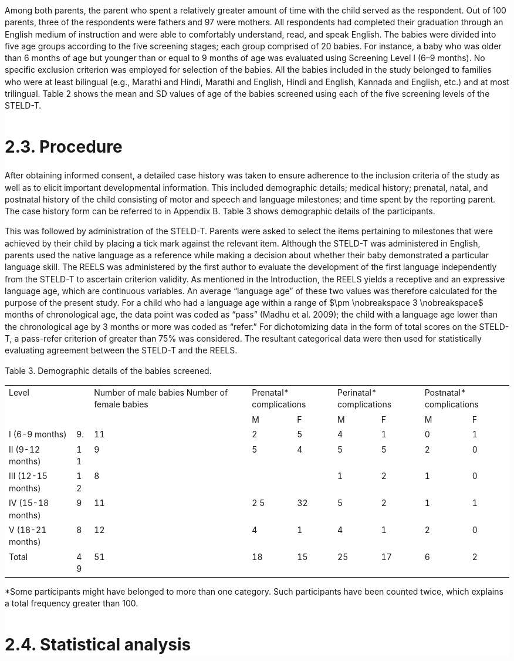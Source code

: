 Among both parents, the parent who spent a relatively greater amount of time with the child served as the respondent. Out of 100 parents, three of the respondents were fathers and 97 were mothers. All respondents had completed their graduation through an English medium of instruction and were able to comfortably understand, read, and speak English. The babies were divided into five age groups according to the five screening stages; each group comprised of 20 babies. For instance, a baby who was older than 6 months of age but younger than or equal to 9 months of age was evaluated using Screening Level I (6–9 months). No specific exclusion criterion was employed for selection of the babies. All the babies included in the study belonged to families who were at least bilingual (e.g., Marathi and Hindi, Marathi and English, Hindi and English, Kannada and English, etc.) and at most trilingual. Table 2 shows the mean and SD values of age of the babies screened using each of the five screening levels of the STELD-T.

# 2.3. Procedure

After obtaining informed consent, a detailed case history was taken to ensure adherence to the inclusion criteria of the study as well as to elicit important developmental information. This included demographic details; medical history; prenatal, natal, and postnatal history of the child consisting of motor and speech and language milestones; and time spent by the reporting parent. The case history form can be referred to in Appendix B. Table 3 shows demographic details of the participants.

This was followed by administration of the STELD-T. Parents were asked to select the items pertaining to milestones that were achieved by their child by placing a tick mark against the relevant item. Although the STELD-T was administered in English, parents used the native language as a reference while making a decision about whether their baby demonstrated a particular language skill. The REELS was administered by the first author to evaluate the development of the first language independently from the STELD-T to ascertain criterion validity. As mentioned in the Introduction, the REELS yields a receptive and an expressive language age, which are continuous variables. An average “language age” of these two values was therefore calculated for the purpose of the present study. For a child who had a language age within a range of $\pm \nobreakspace 3 \nobreakspace$ months of chronological age, the data point was coded as “pass” (Madhu et al. 2009); the child with a language age lower than the chronological age by 3 months or more was coded as “refer.” For dichotomizing data in the form of total scores on the STELD-T, a pass-refer criterion of greater than $7 5 \%$ was considered. The resultant categorical data were then used for statistically evaluating agreement between the STELD-T and the REELS.

Table 3. Demographic details of the babies screened.   

<html><body><table><tr><td>Level</td><td></td><td>Number of male babies  Number of female babies</td><td colspan="2">Prenatal* complications</td><td colspan="2">Perinatal* complications</td><td colspan="2">Postnatal* complications</td></tr><tr><td></td><td></td><td></td><td>M</td><td>F</td><td>M</td><td>F</td><td>M</td><td>F</td></tr><tr><td>I (6-9 months)</td><td>9.</td><td>11</td><td>2</td><td>5</td><td>4</td><td>1</td><td>0</td><td>1</td></tr><tr><td>II (9-12 months)</td><td>11</td><td>9</td><td>5</td><td>4</td><td>5</td><td>5</td><td>2</td><td>0</td></tr><tr><td> III (12-15 months)</td><td>12</td><td>8</td><td></td><td></td><td>1</td><td>2</td><td>1</td><td>0</td></tr><tr><td> IV (15-18 months)</td><td>9</td><td>11</td><td>2 5</td><td>32</td><td>5</td><td>2</td><td>1</td><td>1</td></tr><tr><td>V (18-21 months)</td><td>8</td><td>12</td><td>4</td><td>1</td><td>4</td><td>1</td><td>2</td><td>0</td></tr><tr><td>Total</td><td>49</td><td>51</td><td>18</td><td>15</td><td>25</td><td>17</td><td>6</td><td>2</td></tr></table></body></html>

\*Some participants might have belonged to more than one category. Such participants have been counted twice, which explains a total frequency greater than 100.

# 2.4. Statistical analysis

